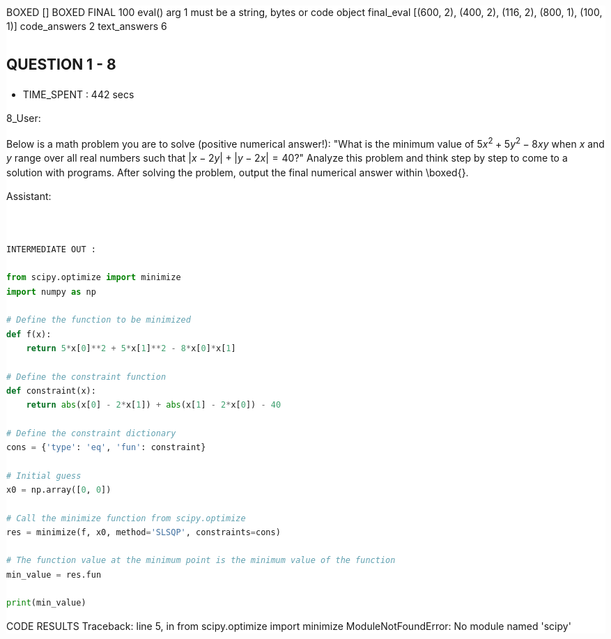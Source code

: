BOXED []
BOXED FINAL 100
eval() arg 1 must be a string, bytes or code object final_eval
[(600, 2), (400, 2), (116, 2), (800, 1), (100, 1)]
code_answers 2 text_answers 6



## QUESTION 1 - 8 
- TIME_SPENT : 442 secs

8_User:

Below is a math problem you are to solve (positive numerical answer!):
"What is the minimum value of $5x^2+5y^2-8xy$ when $x$ and $y$ range over all real numbers such that $|x-2y| + |y-2x| = 40$?"
Analyze this problem and think step by step to come to a solution with programs. After solving the problem, output the final numerical answer within \boxed{}.

Assistant:


```python


INTERMEDIATE OUT :

from scipy.optimize import minimize
import numpy as np

# Define the function to be minimized
def f(x):
    return 5*x[0]**2 + 5*x[1]**2 - 8*x[0]*x[1]

# Define the constraint function
def constraint(x):
    return abs(x[0] - 2*x[1]) + abs(x[1] - 2*x[0]) - 40

# Define the constraint dictionary
cons = {'type': 'eq', 'fun': constraint}

# Initial guess
x0 = np.array([0, 0])

# Call the minimize function from scipy.optimize
res = minimize(f, x0, method='SLSQP', constraints=cons)

# The function value at the minimum point is the minimum value of the function
min_value = res.fun

print(min_value)
```

CODE RESULTS Traceback: line 5, in <module>
    from scipy.optimize import minimize
ModuleNotFoundError: No module named 'scipy'
